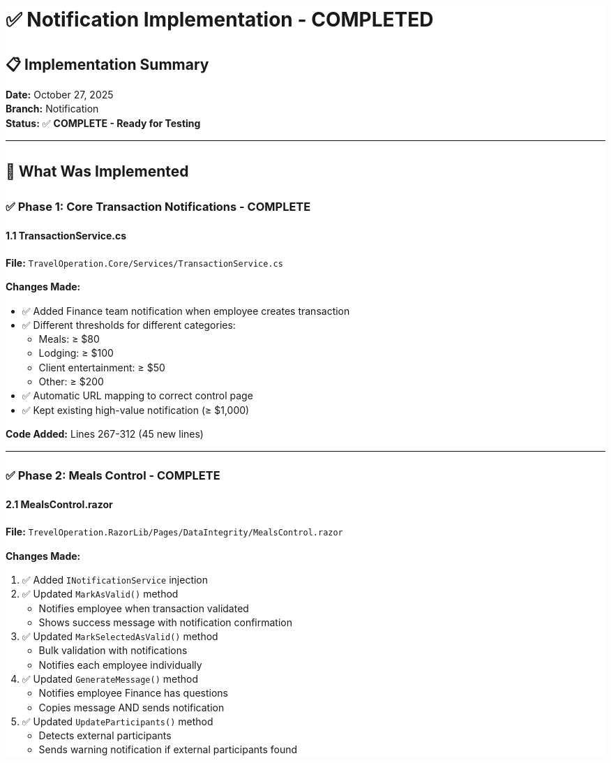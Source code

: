 # ✅ Notification Implementation - COMPLETED

## 📋 Implementation Summary

**Date:** October 27, 2025  
**Branch:** Notification  
**Status:** ✅ **COMPLETE - Ready for Testing**

---

## 🎉 What Was Implemented

### ✅ **Phase 1: Core Transaction Notifications** - COMPLETE

#### **1.1 TransactionService.cs**
**File:** `TravelOperation.Core/Services/TransactionService.cs`

**Changes Made:**
- ✅ Added Finance team notification when employee creates transaction
- ✅ Different thresholds for different categories:
  - Meals: ≥ $80
  - Lodging: ≥ $100
  - Client entertainment: ≥ $50
  - Other: ≥ $200
- ✅ Automatic URL mapping to correct control page
- ✅ Kept existing high-value notification (≥ $1,000)

**Code Added:** Lines 267-312 (45 new lines)

---

### ✅ **Phase 2: Meals Control** - COMPLETE

#### **2.1 MealsControl.razor**
**File:** `TrevelOperation.RazorLib/Pages/DataIntegrity/MealsControl.razor`

**Changes Made:**
1. ✅ Added `INotificationService` injection
2. ✅ Updated `MarkAsValid()` method
   - Notifies employee when transaction validated
   - Shows success message with notification confirmation
3. ✅ Updated `MarkSelectedAsValid()` method
   - Bulk validation with notifications
   - Notifies each employee individually
4. ✅ Updated `GenerateMessage()` method
   - Notifies employee Finance has questions
   - Copies message AND sends notification
5. ✅ Updated `UpdateParticipants()` method
   - Detects external participants
   - Sends warning notification if external participants found
